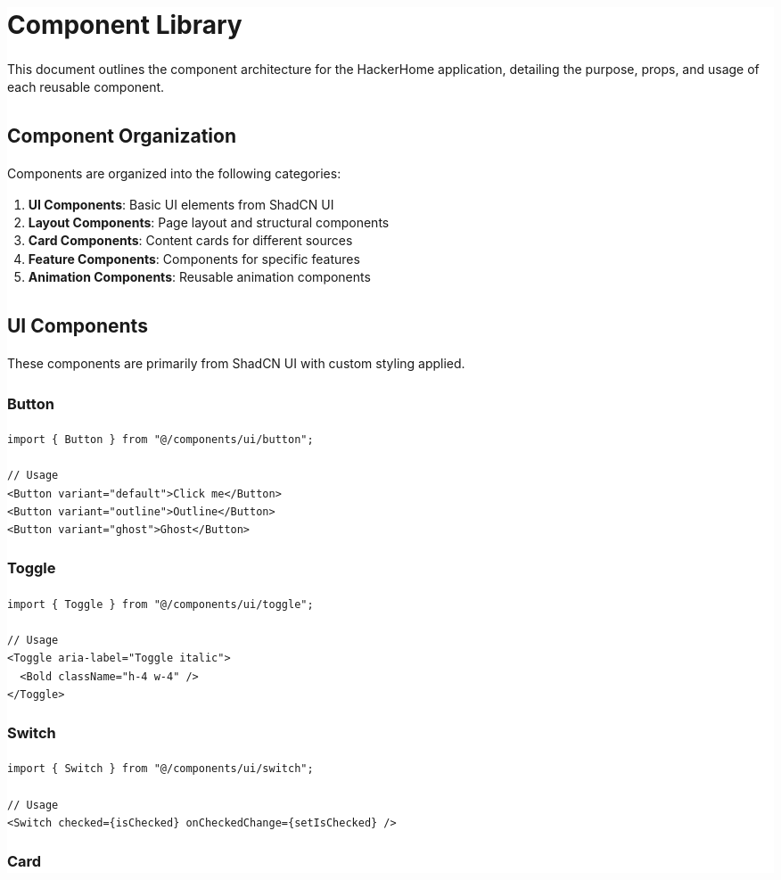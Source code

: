 # Component Library

This document outlines the component architecture for the HackerHome application, detailing the purpose, props, and usage of each reusable component.

## Component Organization

Components are organized into the following categories:

1. **UI Components**: Basic UI elements from ShadCN UI
2. **Layout Components**: Page layout and structural components
3. **Card Components**: Content cards for different sources
4. **Feature Components**: Components for specific features
5. **Animation Components**: Reusable animation components

## UI Components

These components are primarily from ShadCN UI with custom styling applied.

### Button

```tsx
import { Button } from "@/components/ui/button";

// Usage
<Button variant="default">Click me</Button>
<Button variant="outline">Outline</Button>
<Button variant="ghost">Ghost</Button>
```

### Toggle

```tsx
import { Toggle } from "@/components/ui/toggle";

// Usage
<Toggle aria-label="Toggle italic">
  <Bold className="h-4 w-4" />
</Toggle>
```

### Switch

```tsx
import { Switch } from "@/components/ui/switch";

// Usage
<Switch checked={isChecked} onCheckedChange={setIsChecked} />
```

### Card
